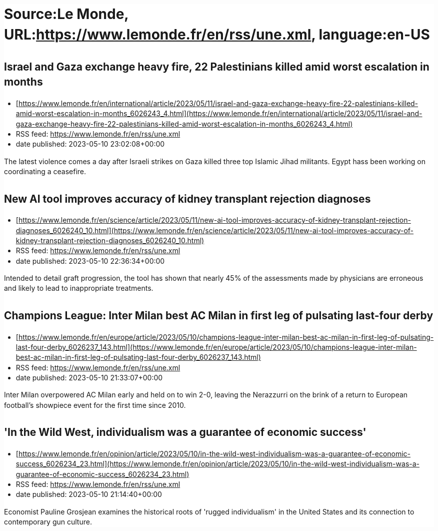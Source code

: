 # Source:Le Monde, URL:https://www.lemonde.fr/en/rss/une.xml, language:en-US

## Israel and Gaza exchange heavy fire, 22 Palestinians killed amid worst escalation in months
 - [https://www.lemonde.fr/en/international/article/2023/05/11/israel-and-gaza-exchange-heavy-fire-22-palestinians-killed-amid-worst-escalation-in-months_6026243_4.html](https://www.lemonde.fr/en/international/article/2023/05/11/israel-and-gaza-exchange-heavy-fire-22-palestinians-killed-amid-worst-escalation-in-months_6026243_4.html)
 - RSS feed: https://www.lemonde.fr/en/rss/une.xml
 - date published: 2023-05-10 23:02:08+00:00

The latest violence comes a day after Israeli strikes on Gaza killed three top Islamic Jihad militants. Egypt hass been working on coordinating a ceasefire.

## New AI tool improves accuracy of kidney transplant rejection diagnoses
 - [https://www.lemonde.fr/en/science/article/2023/05/11/new-ai-tool-improves-accuracy-of-kidney-transplant-rejection-diagnoses_6026240_10.html](https://www.lemonde.fr/en/science/article/2023/05/11/new-ai-tool-improves-accuracy-of-kidney-transplant-rejection-diagnoses_6026240_10.html)
 - RSS feed: https://www.lemonde.fr/en/rss/une.xml
 - date published: 2023-05-10 22:36:34+00:00

Intended to detail graft progression, the tool has shown that nearly 45% of the assessments made by physicians are erroneous and likely to lead to inappropriate treatments.

## Champions League: Inter Milan best AC Milan in first leg of pulsating last-four derby
 - [https://www.lemonde.fr/en/europe/article/2023/05/10/champions-league-inter-milan-best-ac-milan-in-first-leg-of-pulsating-last-four-derby_6026237_143.html](https://www.lemonde.fr/en/europe/article/2023/05/10/champions-league-inter-milan-best-ac-milan-in-first-leg-of-pulsating-last-four-derby_6026237_143.html)
 - RSS feed: https://www.lemonde.fr/en/rss/une.xml
 - date published: 2023-05-10 21:33:07+00:00

Inter Milan overpowered AC Milan early and held on to win 2-0, leaving the Nerazzurri on the brink of a return to European football’s showpiece event for the first time since 2010.

## 'In the Wild West, individualism was a guarantee of economic success'
 - [https://www.lemonde.fr/en/opinion/article/2023/05/10/in-the-wild-west-individualism-was-a-guarantee-of-economic-success_6026234_23.html](https://www.lemonde.fr/en/opinion/article/2023/05/10/in-the-wild-west-individualism-was-a-guarantee-of-economic-success_6026234_23.html)
 - RSS feed: https://www.lemonde.fr/en/rss/une.xml
 - date published: 2023-05-10 21:14:40+00:00

Economist Pauline Grosjean examines the historical roots of 'rugged individualism' in the United States and its connection to contemporary gun culture.
